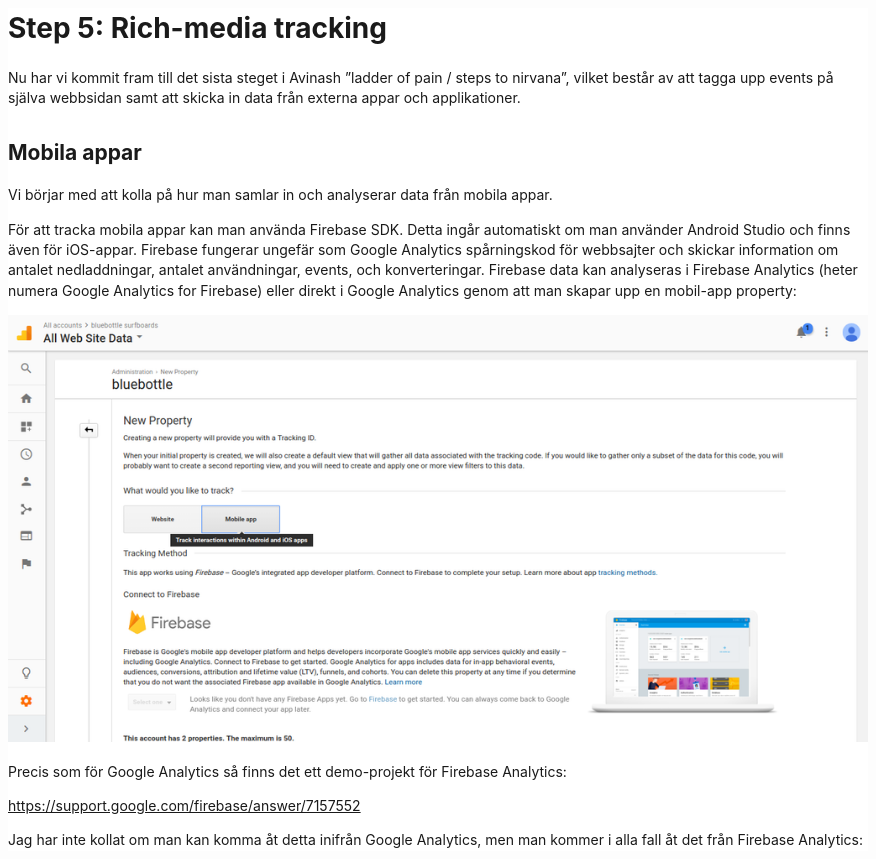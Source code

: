 # Step 5: Rich-media tracking

Nu har vi kommit fram till det sista steget i Avinash ”ladder of pain / steps to nirvana”, vilket består av att tagga upp events på själva webbsidan samt att skicka in data från externa appar och applikationer.



## Mobila appar

Vi börjar med att kolla på hur man samlar in och analyserar data från mobila appar. 

För att tracka mobila appar kan man använda Firebase SDK. Detta ingår automatiskt om man använder Android Studio och finns även för iOS-appar. Firebase fungerar ungefär som Google Analytics spårningskod för webbsajter och skickar information om antalet nedladdningar, antalet användningar, events, och konverteringar. Firebase data kan analyseras i Firebase Analytics (heter numera Google Analytics for Firebase) eller direkt i Google Analytics genom att man skapar upp en mobil-app property:

![GA mobile app](images/ga_mobile_app.png)

Precis som för Google Analytics så finns det ett demo-projekt för Firebase Analytics:

https://support.google.com/firebase/answer/7157552 

Jag har inte kollat om man kan komma åt detta inifrån Google Analytics, men man kommer i alla fall åt det från Firebase Analytics:
